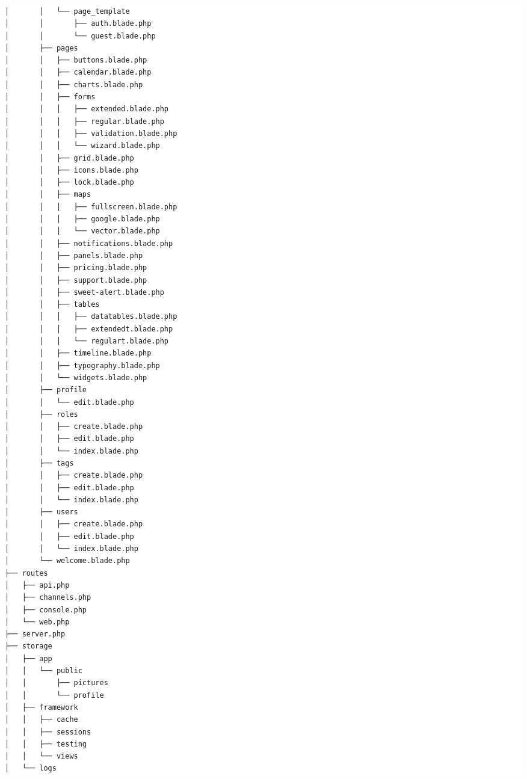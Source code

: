 ```
│       │   └── page_template
│       │       ├── auth.blade.php
│       │       └── guest.blade.php
│       ├── pages
│       │   ├── buttons.blade.php
│       │   ├── calendar.blade.php
│       │   ├── charts.blade.php
│       │   ├── forms
│       │   │   ├── extended.blade.php
│       │   │   ├── regular.blade.php
│       │   │   ├── validation.blade.php
│       │   │   └── wizard.blade.php
│       │   ├── grid.blade.php
│       │   ├── icons.blade.php
│       │   ├── lock.blade.php
│       │   ├── maps
│       │   │   ├── fullscreen.blade.php
│       │   │   ├── google.blade.php
│       │   │   └── vector.blade.php
│       │   ├── notifications.blade.php
│       │   ├── panels.blade.php
│       │   ├── pricing.blade.php
│       │   ├── support.blade.php
│       │   ├── sweet-alert.blade.php
│       │   ├── tables
│       │   │   ├── datatables.blade.php
│       │   │   ├── extendedt.blade.php
│       │   │   └── regulart.blade.php
│       │   ├── timeline.blade.php
│       │   ├── typography.blade.php
│       │   └── widgets.blade.php
│       ├── profile
│       │   └── edit.blade.php
│       ├── roles
│       │   ├── create.blade.php
│       │   ├── edit.blade.php
│       │   └── index.blade.php
│       ├── tags
│       │   ├── create.blade.php
│       │   ├── edit.blade.php
│       │   └── index.blade.php
│       ├── users
│       │   ├── create.blade.php
│       │   ├── edit.blade.php
│       │   └── index.blade.php
│       └── welcome.blade.php
├── routes
│   ├── api.php
│   ├── channels.php
│   ├── console.php
│   └── web.php
├── server.php
├── storage
│   ├── app
│   │   └── public
│   │       ├── pictures
│   │       └── profile
│   ├── framework
│   │   ├── cache
│   │   ├── sessions
│   │   ├── testing
│   │   └── views
│   └── logs
```